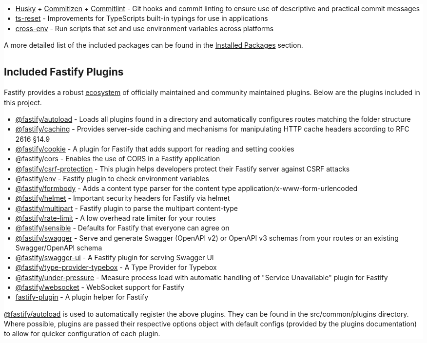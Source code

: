 - [Husky](https://github.com/typicode/husky) + [Commitizen](https://github.com/commitizen/cz-cli#readme) + [Commitlint](https://github.com/conventional-changelog/commitlint#readme) - Git hooks and commit linting to ensure use of descriptive and practical commit messages
- [ts-reset](https://github.com/total-typescript/ts-reset) - Improvements for TypeScripts built-in typings for use in applications
- [cross-env](https://github.com/kentcdodds/cross-env) - Run scripts that set and use environment variables across platforms

A more detailed list of the included packages can be found in the [Installed Packages](#installed-packages) section.

## Included Fastify Plugins

Fastify provides a robust [ecosystem](https://fastify.dev/ecosystem/) of officially maintained and community maintained plugins. Below are the plugins included in this project.

- [@fastify/autoload](https://github.com/fastify/fastify-autoload) - Loads all plugins found in a directory and automatically configures routes matching the folder structure
- [@fastify/caching](https://github.com/fastify/fastify-caching) - Provides server-side caching and mechanisms for manipulating HTTP cache headers according to RFC 2616 §14.9
- [@fastify/cookie](https://github.com/fastify/fastify-cookie) - A plugin for Fastify that adds support for reading and setting cookies
- [@fastify/cors](https://github.com/fastify/fastify-cors) - Enables the use of CORS in a Fastify application
- [@fastify/csrf-protection](https://github.com/fastify/csrf-protection) - This plugin helps developers protect their Fastify server against CSRF attacks
- [@fastify/env](https://github.com/fastify/fastify-env) - Fastify plugin to check environment variables
- [@fastify/formbody](https://github.com/fastify/fastify-formbody) - Adds a content type parser for the content type application/x-www-form-urlencoded
- [@fastify/helmet](https://github.com/fastify/fastify-helmet) - Important security headers for Fastify via helmet
- [@fastify/multipart](https://github.com/fastify/fastify-multipart) - Fastify plugin to parse the multipart content-type
- [@fastify/rate-limit](https://github.com/fastify/fastify-rate-limit) - A low overhead rate limiter for your routes
- [@fastify/sensible](https://github.com/fastify/fastify-sensible) - Defaults for Fastify that everyone can agree on
- [@fastify/swagger](https://github.com/fastify/fastify-swagger) - Serve and generate Swagger (OpenAPI v2) or OpenAPI v3 schemas from your routes or an existing Swagger/OpenAPI schema
- [@fastify/swagger-ui](https://github.com/fastify/fastify-swagger-ui) - A Fastify plugin for serving Swagger UI
- [@fastify/type-provider-typebox](https://github.com/fastify/fastify-type-provider-typebox) - A Type Provider for Typebox
- [@fastify/under-pressure](https://github.com/fastify/under-pressure) - Measure process load with automatic handling of "Service Unavailable" plugin for Fastify
- [@fastify/websocket](https://github.com/fastify/fastify-websocket) - WebSocket support for Fastify
- [fastify-plugin](https://github.com/fastify/fastify-plugin) - A plugin helper for Fastify

[@fastify/autoload](https://github.com/fastify/fastify-autoload) is used to automatically register the above plugins. They can be found in the src/common/plugins directory. Where possible, plugins are passed their respective options object with default configs (provided by the plugins documentation) to allow for quicker configuration of each plugin.
